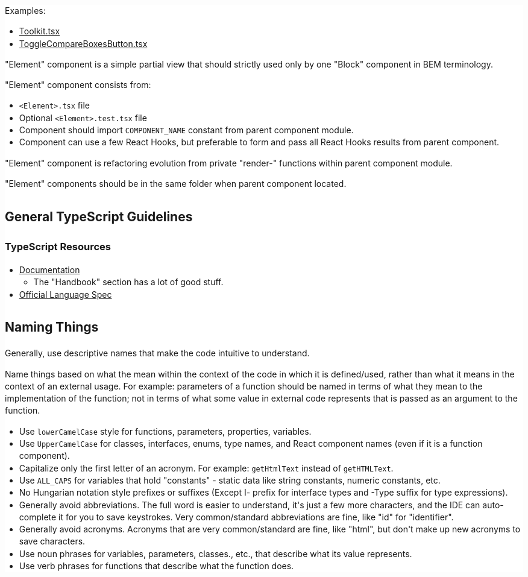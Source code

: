 Examples:

-   [Toolkit.tsx](../src/components/InvoiceDataCaptureToolkitComponent/Toolkit.tsx)
-   [ToggleCompareBoxesButton.tsx](../src/components/InvoiceDataCaptureToolkitComponent/DocumentControlPanelComponent/ToggleCompareBoxesButton.tsx)

"Element" component is a simple partial view that should strictly used only by one "Block" component in BEM terminology.

"Element" component consists from:

-   `<Element>.tsx` file
-   Optional `<Element>.test.tsx` file
-   Component should import `COMPONENT_NAME` constant from parent component module.
-   Component can use a few React Hooks, but preferable to form and pass all React Hooks results from parent component.

"Element" component is refactoring evolution from private "render-" functions within parent component module.

"Element" components should be in the same folder when parent component located.

## General TypeScript Guidelines

### TypeScript Resources

-   [Documentation](https://www.typescriptlang.org/docs/home.html)
    -   The "Handbook" section has a lot of good stuff.
-   [Official Language Spec](https://github.com/Microsoft/TypeScript/blob/master/doc/spec.md)

## Naming Things

Generally, use descriptive names that make the code intuitive to understand.

Name things based on what the mean within the context of the code in which it is defined/used, rather than what it means in the context of an external usage. For example: parameters of a function should be named in terms of what they mean to the implementation of the function; not in terms of what some value in external code represents that is passed as an argument to the function.

-   Use `lowerCamelCase` style for functions, parameters, properties, variables.
-   Use `UpperCamelCase` for classes, interfaces, enums, type names, and React component names (even if it is a function component).
-   Capitalize only the first letter of an acronym. For example: `getHtmlText` instead of `getHTMLText`.
-   Use `ALL_CAPS` for variables that hold "constants" - static data like string constants, numeric constants, etc.
-   No Hungarian notation style prefixes or suffixes (Except I- prefix for interface types and -Type suffix for type expressions).
-   Generally avoid abbreviations. The full word is easier to understand, it's just a few more characters, and the IDE can auto-complete it for you to save keystrokes. Very common/standard abbreviations are fine, like "id" for "identifier".
-   Generally avoid acronyms. Acronyms that are very common/standard are fine, like "html", but don't make up new acronyms to save characters.
-   Use noun phrases for variables, parameters, classes., etc., that describe what its value represents.
-   Use verb phrases for functions that describe what the function does.
